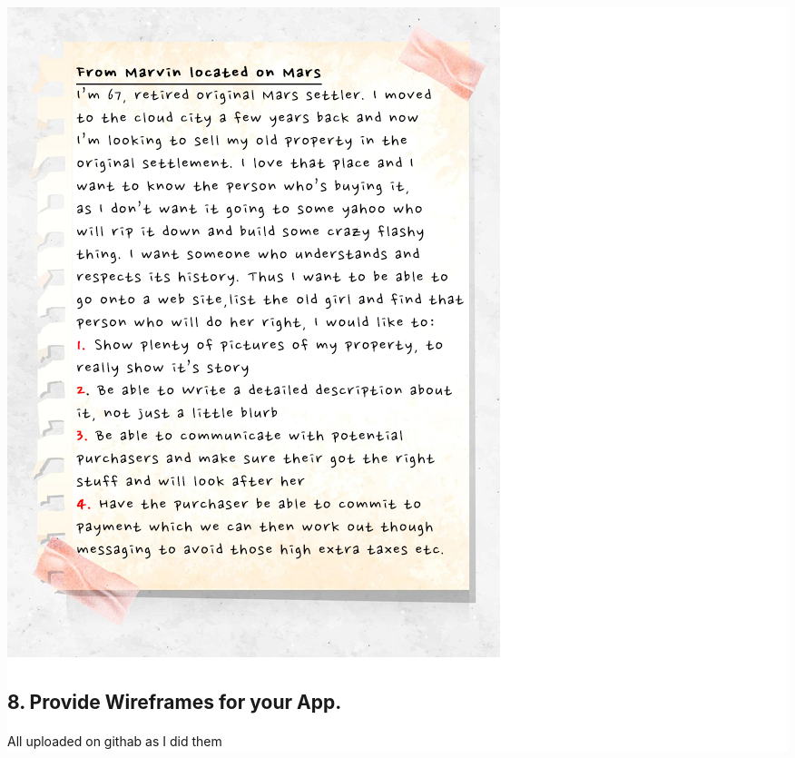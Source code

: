 ![Marvin](docs/user_stories/marvin.png)


## 8. Provide Wireframes for your App.
All uploaded on githab as I did them
